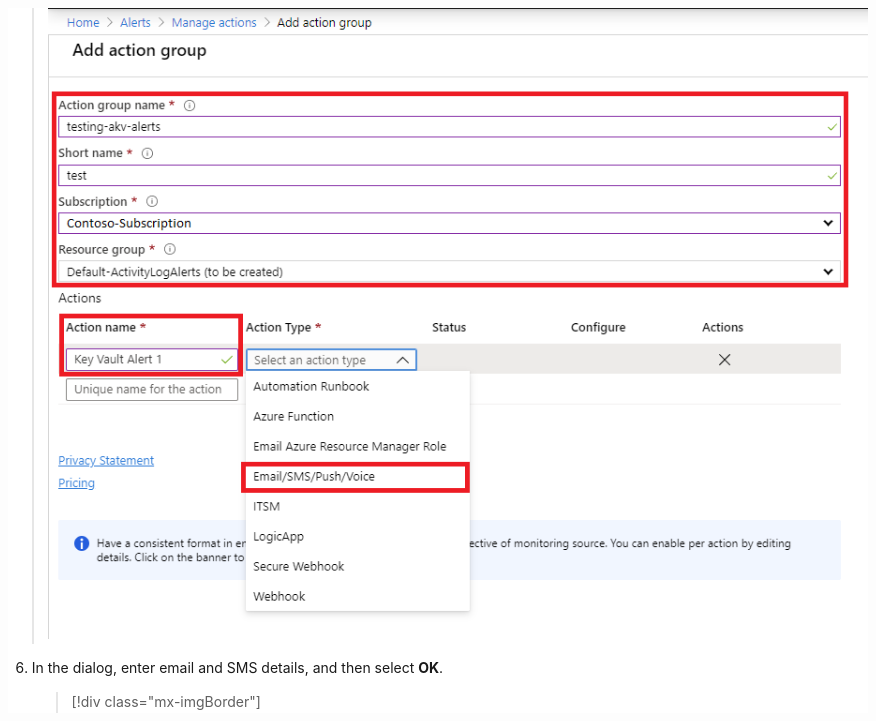    > ![Screenshot that highlights the selections for adding an action group.](../media/alert-8.png)

6. In the dialog, enter email and SMS details, and then select **OK**.

   > [!div class="mx-imgBorder"]
